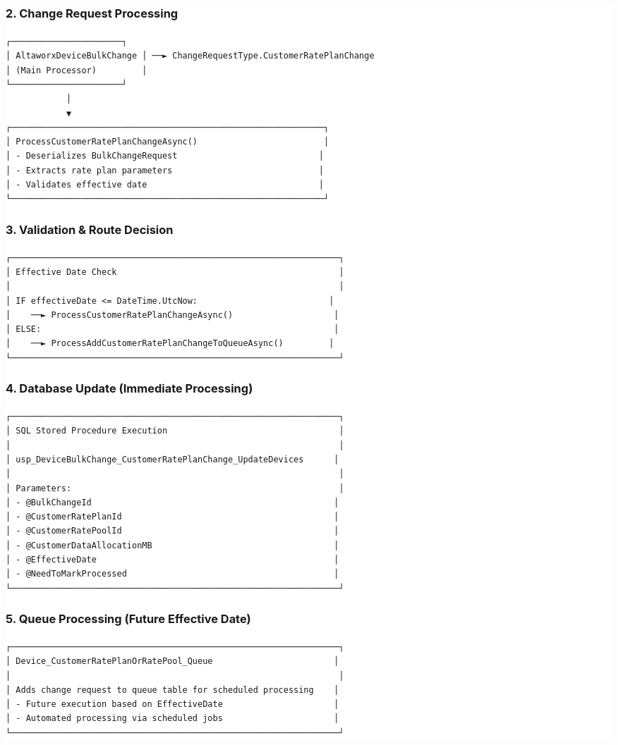 ### 2. Change Request Processing
```
┌──────────────────────┐
│ AltaworxDeviceBulkChange │ ──► ChangeRequestType.CustomerRatePlanChange
│ (Main Processor)         │
└──────────────────────┘
            │
            ▼
┌──────────────────────────────────────────────────────────────┐
│ ProcessCustomerRatePlanChangeAsync()                         │
│ - Deserializes BulkChangeRequest                            │
│ - Extracts rate plan parameters                             │
│ - Validates effective date                                  │
└──────────────────────────────────────────────────────────────┘
```

### 3. Validation & Route Decision
```
┌─────────────────────────────────────────────────────────────────┐
│ Effective Date Check                                            │
│                                                                 │
│ IF effectiveDate <= DateTime.UtcNow:                          │
│    ──► ProcessCustomerRatePlanChangeAsync()                    │
│ ELSE:                                                          │
│    ──► ProcessAddCustomerRatePlanChangeToQueueAsync()         │
└─────────────────────────────────────────────────────────────────┘
```

### 4. Database Update (Immediate Processing)
```
┌─────────────────────────────────────────────────────────────────┐
│ SQL Stored Procedure Execution                                  │
│                                                                 │
│ usp_DeviceBulkChange_CustomerRatePlanChange_UpdateDevices      │
│                                                                 │
│ Parameters:                                                     │
│ - @BulkChangeId                                                │
│ - @CustomerRatePlanId                                          │
│ - @CustomerRatePoolId                                          │
│ - @CustomerDataAllocationMB                                    │
│ - @EffectiveDate                                               │
│ - @NeedToMarkProcessed                                         │
└─────────────────────────────────────────────────────────────────┘
```

### 5. Queue Processing (Future Effective Date)
```
┌─────────────────────────────────────────────────────────────────┐
│ Device_CustomerRatePlanOrRatePool_Queue                        │
│                                                                 │
│ Adds change request to queue table for scheduled processing    │
│ - Future execution based on EffectiveDate                      │
│ - Automated processing via scheduled jobs                      │
└─────────────────────────────────────────────────────────────────┘
```
